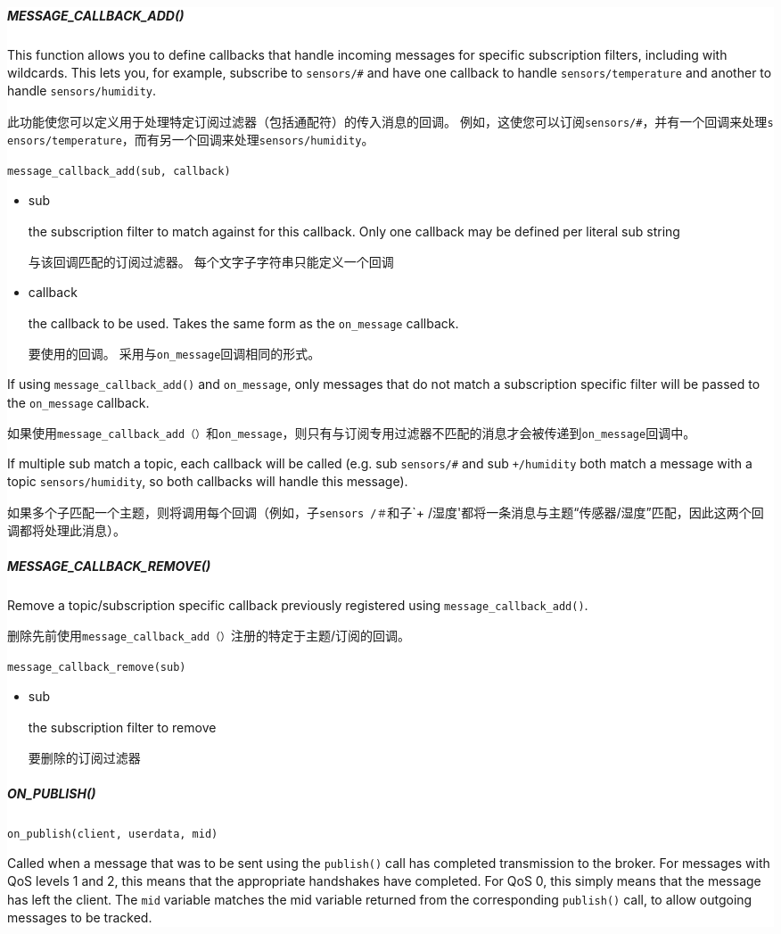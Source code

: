 ##### MESSAGE_CALLBACK_ADD()

This function allows you to define callbacks that handle incoming messages for specific subscription filters, including with wildcards. This lets you, for example, subscribe to `sensors/#` and have one callback to handle `sensors/temperature` and another to handle `sensors/humidity`.

此功能使您可以定义用于处理特定订阅过滤器（包括通配符）的传入消息的回调。 例如，这使您可以订阅`sensors/#`，并有一个回调来处理`sensors/temperature`，而有另一个回调来处理`sensors/humidity`。

```
message_callback_add(sub, callback)
```

- sub

  the subscription filter to match against for this callback. Only one callback may be defined per literal sub string

  与该回调匹配的订阅过滤器。 每个文字子字符串只能定义一个回调

- callback

  the callback to be used. Takes the same form as the `on_message` callback.
  
  要使用的回调。 采用与`on_message`回调相同的形式。

If using `message_callback_add()` and `on_message`, only messages that do not match a subscription specific filter will be passed to the `on_message` callback.

如果使用`message_callback_add（）`和`on_message`，则只有与订阅专用过滤器不匹配的消息才会被传递到`on_message`回调中。

If multiple sub match a topic, each callback will be called (e.g. sub `sensors/#` and sub `+/humidity` both match a message with a topic `sensors/humidity`, so both callbacks will handle this message).

如果多个子匹配一个主题，则将调用每个回调（例如，子`sensors /＃`和子`+ /湿度'都将一条消息与主题“传感器/湿度”匹配，因此这两个回调都将处理此消息）。

##### MESSAGE_CALLBACK_REMOVE()

Remove a topic/subscription specific callback previously registered using `message_callback_add()`.

删除先前使用`message_callback_add（）`注册的特定于主题/订阅的回调。

```python
message_callback_remove(sub)
```

- sub

  the subscription filter to remove
  
  要删除的订阅过滤器

##### ON_PUBLISH()

```python
on_publish(client, userdata, mid)
```

Called when a message that was to be sent using the `publish()` call has completed transmission to the broker. For messages with QoS levels 1 and 2, this means that the appropriate handshakes have completed. For QoS 0, this simply means that the message has left the client. The `mid` variable matches the mid variable returned from the corresponding `publish()` call, to allow outgoing messages to be tracked.
